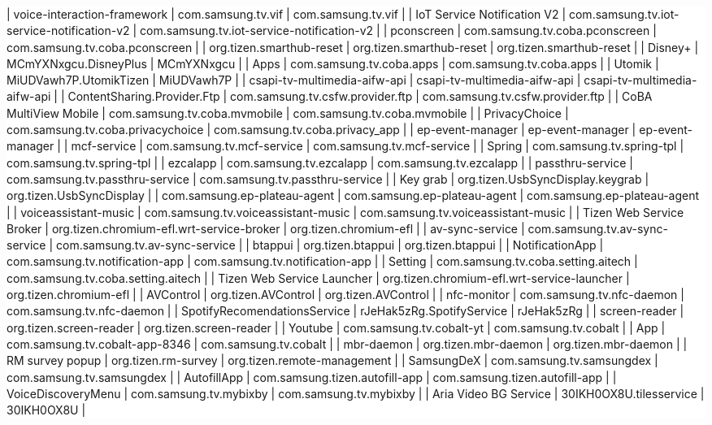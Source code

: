 | voice-interaction-framework | com.samsung.tv.vif | com.samsung.tv.vif | 
| IoT Service Notification V2 | com.samsung.tv.iot-service-notification-v2 | com.samsung.tv.iot-service-notification-v2 | 
| pconscreen | com.samsung.tv.coba.pconscreen | com.samsung.tv.coba.pconscreen | 
| org.tizen.smarthub-reset | org.tizen.smarthub-reset | org.tizen.smarthub-reset | 
| Disney+ | MCmYXNxgcu.DisneyPlus | MCmYXNxgcu | 
| Apps | com.samsung.tv.coba.apps | com.samsung.tv.coba.apps | 
| Utomik | MiUDVawh7P.UtomikTizen | MiUDVawh7P | 
| csapi-tv-multimedia-aifw-api | csapi-tv-multimedia-aifw-api | csapi-tv-multimedia-aifw-api | 
| ContentSharing.Provider.Ftp | com.samsung.tv.csfw.provider.ftp | com.samsung.tv.csfw.provider.ftp | 
| CoBA MultiView Mobile | com.samsung.tv.coba.mvmobile | com.samsung.tv.coba.mvmobile | 
| PrivacyChoice | com.samsung.tv.coba.privacychoice | com.samsung.tv.coba.privacy_app | 
| ep-event-manager | ep-event-manager | ep-event-manager | 
| mcf-service | com.samsung.tv.mcf-service | com.samsung.tv.mcf-service | 
| Spring | com.samsung.tv.spring-tpl | com.samsung.tv.spring-tpl | 
| ezcalapp | com.samsung.tv.ezcalapp | com.samsung.tv.ezcalapp | 
| passthru-service | com.samsung.tv.passthru-service | com.samsung.tv.passthru-service | 
| Key grab | org.tizen.UsbSyncDisplay.keygrab | org.tizen.UsbSyncDisplay | 
| com.samsung.ep-plateau-agent | com.samsung.ep-plateau-agent | com.samsung.ep-plateau-agent | 
| voiceassistant-music | com.samsung.tv.voiceassistant-music | com.samsung.tv.voiceassistant-music | 
| Tizen Web Service Broker | org.tizen.chromium-efl.wrt-service-broker | org.tizen.chromium-efl | 
| av-sync-service | com.samsung.tv.av-sync-service | com.samsung.tv.av-sync-service | 
| btappui | org.tizen.btappui | org.tizen.btappui | 
| NotificationApp | com.samsung.tv.notification-app | com.samsung.tv.notification-app | 
| Setting | com.samsung.tv.coba.setting.aitech | com.samsung.tv.coba.setting.aitech | 
| Tizen Web Service Launcher | org.tizen.chromium-efl.wrt-service-launcher | org.tizen.chromium-efl | 
| AVControl | org.tizen.AVControl | org.tizen.AVControl | 
| nfc-monitor | com.samsung.tv.nfc-daemon | com.samsung.tv.nfc-daemon | 
| SpotifyRecomendationsService | rJeHak5zRg.SpotifyService | rJeHak5zRg | 
| screen-reader | org.tizen.screen-reader | org.tizen.screen-reader | 
| Youtube | com.samsung.tv.cobalt-yt | com.samsung.tv.cobalt | 
| App | com.samsung.tv.cobalt-app-8346 | com.samsung.tv.cobalt | 
| mbr-daemon | org.tizen.mbr-daemon | org.tizen.mbr-daemon | 
|  RM survey popup  | org.tizen.rm-survey | org.tizen.remote-management | 
| SamsungDeX | com.samsung.tv.samsungdex | com.samsung.tv.samsungdex | 
| AutofillApp | com.samsung.tizen.autofill-app | com.samsung.tizen.autofill-app | 
| VoiceDiscoveryMenu | com.samsung.tv.mybixby | com.samsung.tv.mybixby | 
| Aria Video BG Service | 30IKH0OX8U.tilesservice | 30IKH0OX8U | 
